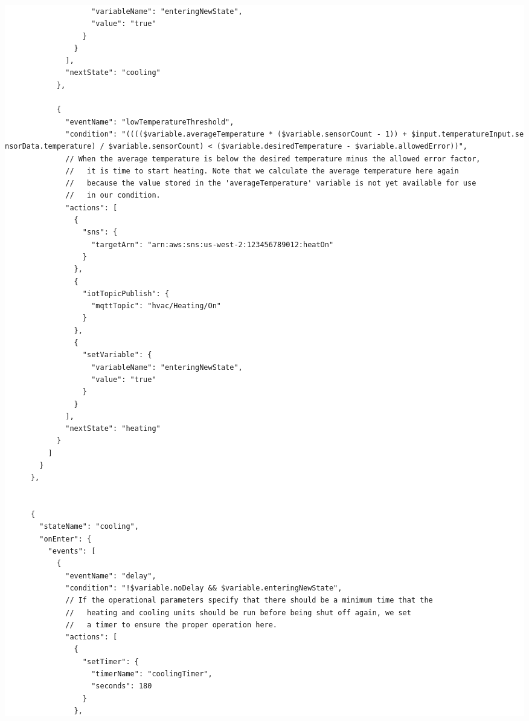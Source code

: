 ```
                    "variableName": "enteringNewState",
                    "value": "true"
                  }
                }
              ],
              "nextState": "cooling"
            },

            {
              "eventName": "lowTemperatureThreshold",
              "condition": "(((($variable.averageTemperature * ($variable.sensorCount - 1)) + $input.temperatureInput.sensorData.temperature) / $variable.sensorCount) < ($variable.desiredTemperature - $variable.allowedError))",
              // When the average temperature is below the desired temperature minus the allowed error factor,
              //   it is time to start heating. Note that we calculate the average temperature here again
              //   because the value stored in the 'averageTemperature' variable is not yet available for use
              //   in our condition.
              "actions": [
                {
                  "sns": {
                    "targetArn": "arn:aws:sns:us-west-2:123456789012:heatOn"
                  }
                },
                {
                  "iotTopicPublish": {
                    "mqttTopic": "hvac/Heating/On"
                  }
                },
                {
                  "setVariable": {
                    "variableName": "enteringNewState",
                    "value": "true"
                  }
                }
              ],
              "nextState": "heating"
            }
          ]
        }
      },


      {
        "stateName": "cooling",
        "onEnter": {
          "events": [
            {
              "eventName": "delay",
              "condition": "!$variable.noDelay && $variable.enteringNewState",
              // If the operational parameters specify that there should be a minimum time that the 
              //   heating and cooling units should be run before being shut off again, we set
              //   a timer to ensure the proper operation here.
              "actions": [
                {
                  "setTimer": {
                    "timerName": "coolingTimer",
                    "seconds": 180
                  }
                },
```